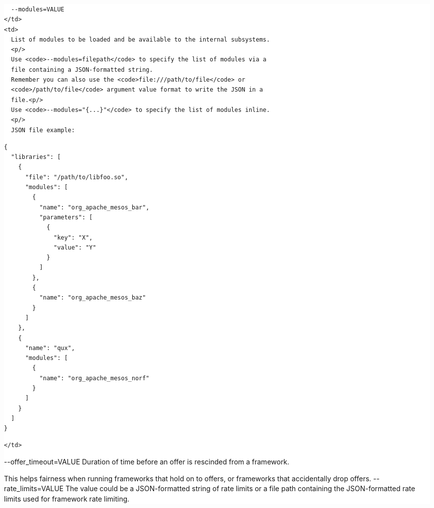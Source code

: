       --modules=VALUE
    </td>
    <td>
      List of modules to be loaded and be available to the internal subsystems.
      <p/>
      Use <code>--modules=filepath</code> to specify the list of modules via a
      file containing a JSON-formatted string.
      Remember you can also use the <code>file:///path/to/file</code> or
      <code>/path/to/file</code> argument value format to write the JSON in a
      file.<p/>
      Use <code>--modules="{...}"</code> to specify the list of modules inline.
      <p/>
      JSON file example:
<pre><code>{
  "libraries": [
    {
      "file": "/path/to/libfoo.so",
      "modules": [
        {
          "name": "org_apache_mesos_bar",
          "parameters": [
            {
              "key": "X",
              "value": "Y"
            }
          ]
        },
        {
          "name": "org_apache_mesos_baz"
        }
      ]
    },
    {
      "name": "qux",
      "modules": [
        {
          "name": "org_apache_mesos_norf"
        }
      ]
    }
  ]
}</code></pre>
    </td>
  </tr>
  <tr>
    <td>
      --offer_timeout=VALUE
    </td>
    <td>
      Duration of time before an offer is rescinded from a framework.
      <p/>
      This helps fairness when running frameworks that hold on to offers,
      or frameworks that accidentally drop offers.
    </td>
  </tr>
  <tr>
    <td>
      --rate_limits=VALUE
    </td>
    <td>
      The value could be a JSON-formatted string of rate limits
      or a file path containing the JSON-formatted rate limits used
      for framework rate limiting.
      <p/>